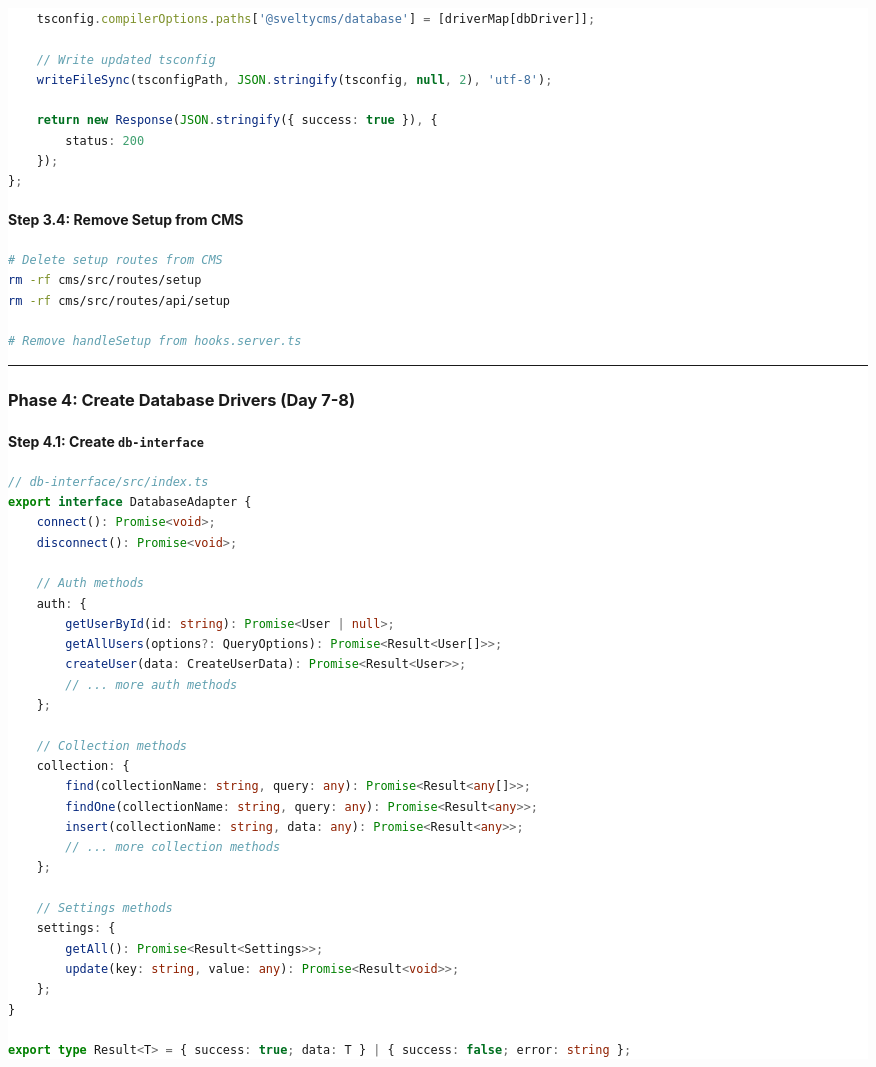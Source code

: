 ```typescript
	tsconfig.compilerOptions.paths['@sveltycms/database'] = [driverMap[dbDriver]];

	// Write updated tsconfig
	writeFileSync(tsconfigPath, JSON.stringify(tsconfig, null, 2), 'utf-8');

	return new Response(JSON.stringify({ success: true }), {
		status: 200
	});
};
```

#### Step 3.4: Remove Setup from CMS

```bash
# Delete setup routes from CMS
rm -rf cms/src/routes/setup
rm -rf cms/src/routes/api/setup

# Remove handleSetup from hooks.server.ts
```

---

### Phase 4: Create Database Drivers (Day 7-8)

#### Step 4.1: Create `db-interface`

```typescript
// db-interface/src/index.ts
export interface DatabaseAdapter {
	connect(): Promise<void>;
	disconnect(): Promise<void>;

	// Auth methods
	auth: {
		getUserById(id: string): Promise<User | null>;
		getAllUsers(options?: QueryOptions): Promise<Result<User[]>>;
		createUser(data: CreateUserData): Promise<Result<User>>;
		// ... more auth methods
	};

	// Collection methods
	collection: {
		find(collectionName: string, query: any): Promise<Result<any[]>>;
		findOne(collectionName: string, query: any): Promise<Result<any>>;
		insert(collectionName: string, data: any): Promise<Result<any>>;
		// ... more collection methods
	};

	// Settings methods
	settings: {
		getAll(): Promise<Result<Settings>>;
		update(key: string, value: any): Promise<Result<void>>;
	};
}

export type Result<T> = { success: true; data: T } | { success: false; error: string };
```
